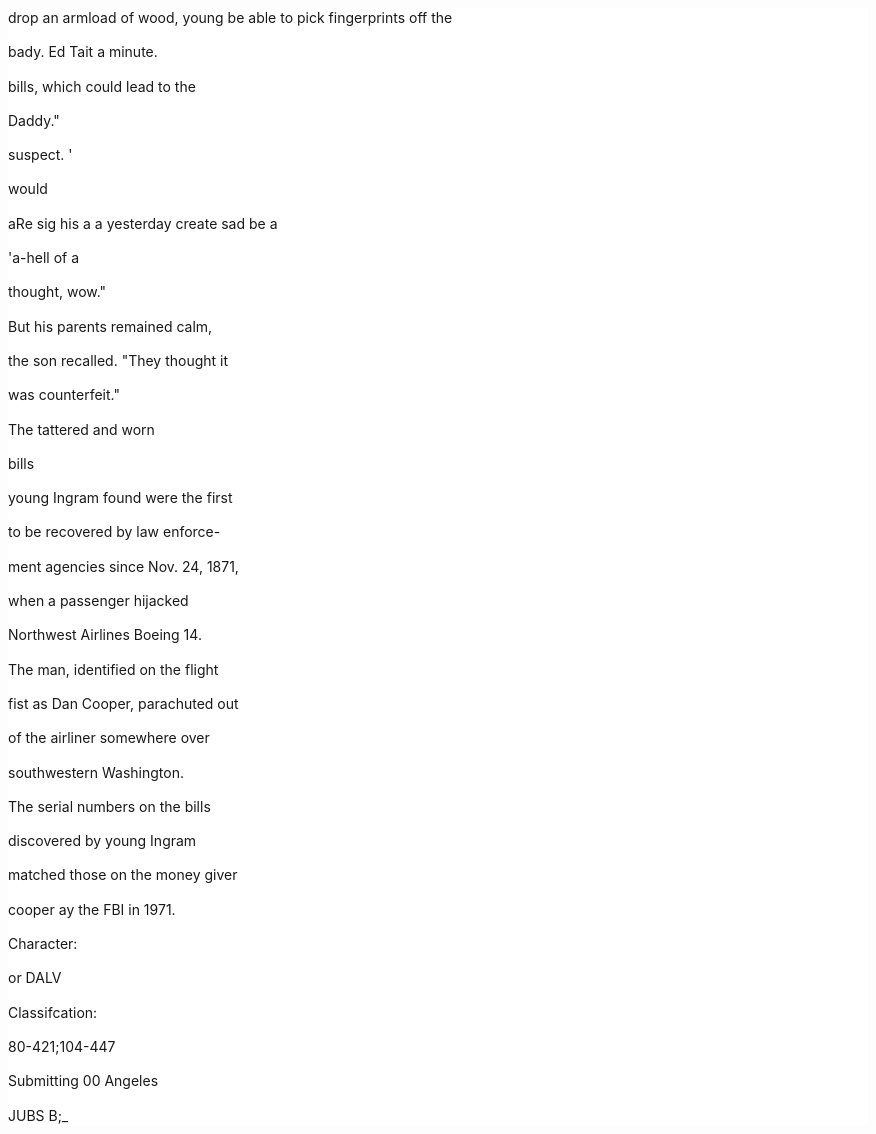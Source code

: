 drop an armload of wood, young be able to pick fingerprints off the

bady. Ed Tait a minute.

bills, which could lead to the

Daddy."

suspect. '

would

aRe sig his a a yesterday create sad be a

'a-hell of a

thought, wow."

But his parents remained calm,

the son recalled. "They thought it

was counterfeit."

The tattered and worn

bills

young Ingram found were the first

to be recovered by law enforce-

ment agencies since Nov. 24, 1871,

when a passenger hijacked

Northwest Airlines Boeing 14.

The man, identified on the flight

fist as Dan Cooper, parachuted out

of the airliner somewhere over

southwestern Washington.

The serial numbers on the bills

discovered by young Ingram

matched those on the money giver

cooper ay the FBI in 1971.

Character:

or DALV

Classifcation:

80-421;104-447

Submitting 00 Angeles

JUBS B;_
